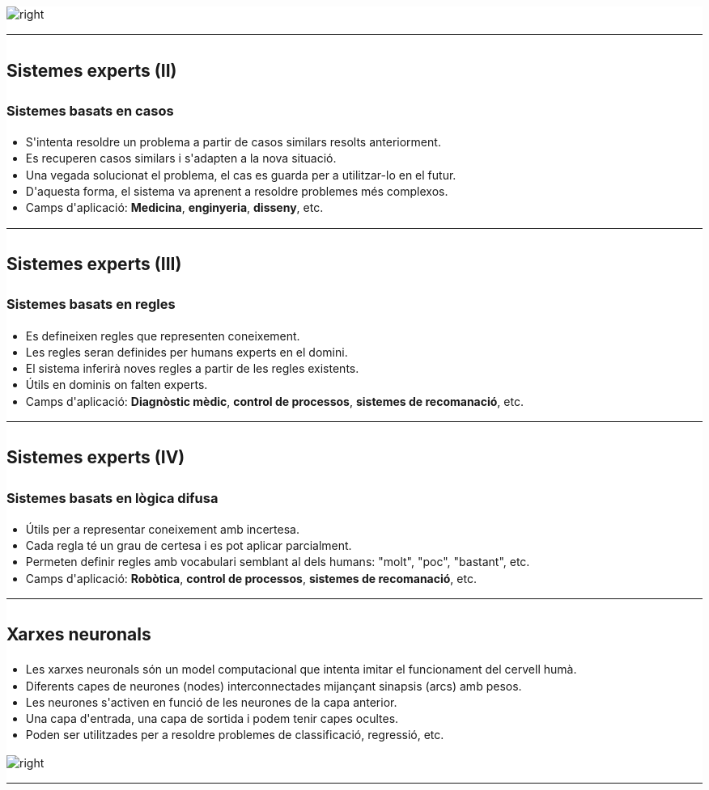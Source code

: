 ![right](images%2Fsistema%20expert.png)

---

## Sistemes experts (II)

### Sistemes basats en casos

* S'intenta resoldre un problema a partir de casos similars resolts anteriorment.
* Es recuperen casos similars i s'adapten a la nova situació.
* Una vegada solucionat el problema, el cas es guarda per a utilitzar-lo en el futur.
* D'aquesta forma, el sistema va aprenent a resoldre problemes més complexos.
* Camps d'aplicació: **Medicina**, **enginyeria**, **disseny**, etc.

---

## Sistemes experts (III)
### Sistemes basats en regles

* Es defineixen regles que representen coneixement.
* Les regles seran definides per humans experts en el domini.
* El sistema inferirà noves regles a partir de les regles existents.
* Útils en dominis on falten experts.
* Camps d'aplicació: **Diagnòstic mèdic**, **control de processos**, **sistemes de recomanació**, etc.

---

## Sistemes experts (IV)
### Sistemes basats en lògica difusa

* Útils per a representar coneixement amb incertesa.
* Cada regla té un grau de certesa i es pot aplicar parcialment.
* Permeten definir regles amb vocabulari semblant al dels humans: "molt", "poc", "bastant", etc.
* Camps d'aplicació: **Robòtica**, **control de processos**, **sistemes de recomanació**, etc.

---

## Xarxes neuronals

* Les xarxes neuronals són un model computacional que intenta imitar el funcionament del cervell humà.
* Diferents capes de neurones (nodes) interconnectades mijançant sinapsis (arcs) amb pesos.
* Les neurones s'activen en funció de les neurones de la capa anterior.
* Una capa d'entrada, una capa de sortida i podem tenir capes ocultes.
* Poden ser utilitzades per a resoldre problemes de classificació, regressió, etc.

![right](images%2Ftypes-of-artificial-neural-networks.jpg)

---